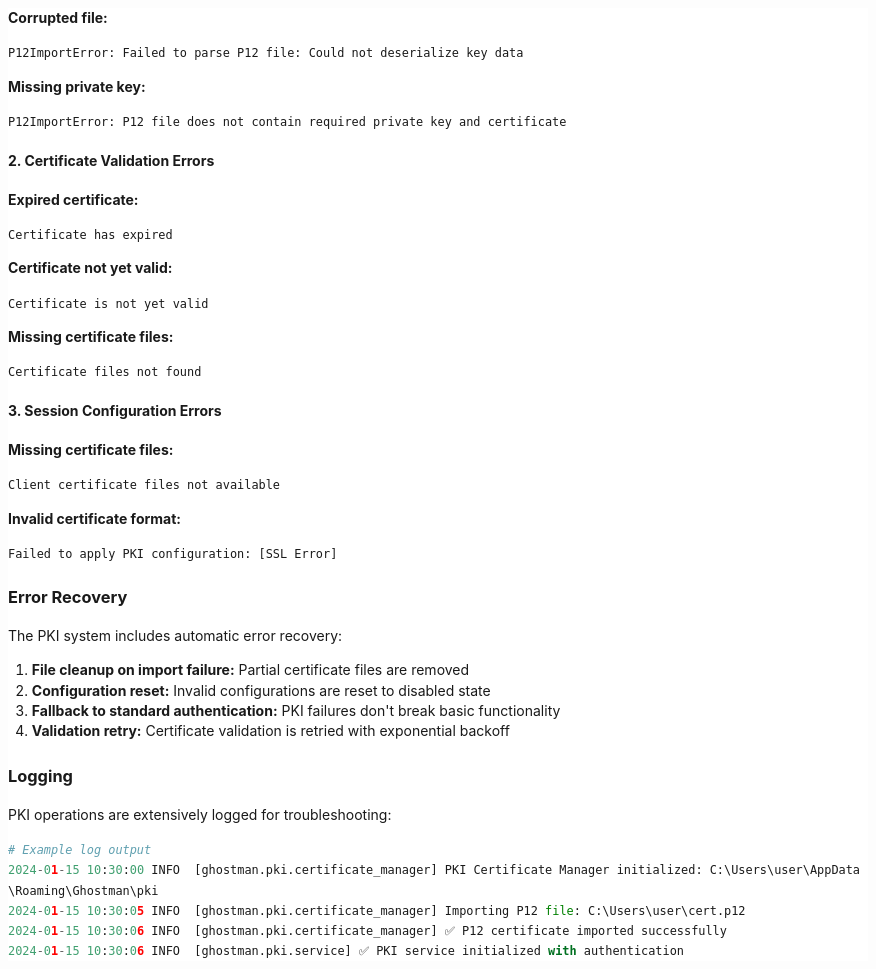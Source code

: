 **Corrupted file:**
```
P12ImportError: Failed to parse P12 file: Could not deserialize key data
```

**Missing private key:**
```
P12ImportError: P12 file does not contain required private key and certificate
```

#### 2. Certificate Validation Errors

**Expired certificate:**
```
Certificate has expired
```

**Certificate not yet valid:**
```
Certificate is not yet valid
```

**Missing certificate files:**
```
Certificate files not found
```

#### 3. Session Configuration Errors

**Missing certificate files:**
```
Client certificate files not available
```

**Invalid certificate format:**
```
Failed to apply PKI configuration: [SSL Error]
```

### Error Recovery

The PKI system includes automatic error recovery:

1. **File cleanup on import failure:** Partial certificate files are removed
2. **Configuration reset:** Invalid configurations are reset to disabled state
3. **Fallback to standard authentication:** PKI failures don't break basic functionality
4. **Validation retry:** Certificate validation is retried with exponential backoff

### Logging

PKI operations are extensively logged for troubleshooting:

```python
# Example log output
2024-01-15 10:30:00 INFO  [ghostman.pki.certificate_manager] PKI Certificate Manager initialized: C:\Users\user\AppData\Roaming\Ghostman\pki
2024-01-15 10:30:05 INFO  [ghostman.pki.certificate_manager] Importing P12 file: C:\Users\user\cert.p12
2024-01-15 10:30:06 INFO  [ghostman.pki.certificate_manager] ✅ P12 certificate imported successfully
2024-01-15 10:30:06 INFO  [ghostman.pki.service] ✅ PKI service initialized with authentication
```
